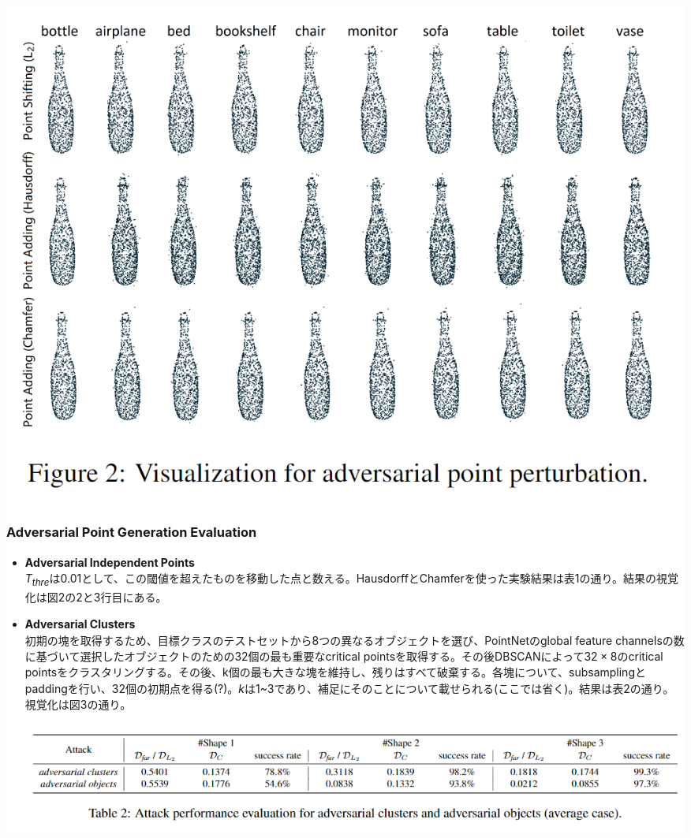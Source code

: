 ![fig2](img/G3APC/fig2.png)

### **Adversarial Point Generation Evaluation**
- **Adversarial Independent Points**  
  $T_{thre}$は0.01として、この閾値を超えたものを移動した点と数える。HausdorffとChamferを使った実験結果は表1の通り。結果の視覚化は図2の2と3行目にある。

- **Adversarial Clusters**  
  初期の塊を取得するため、目標クラスのテストセットから8つの異なるオブジェクトを選び、PointNetのglobal feature channelsの数に基づいて選択したオブジェクトのための32個の最も重要なcritical pointsを取得する。その後DBSCANによって$32\times 8$のcritical pointsをクラスタリングする。その後、k個の最も大きな塊を維持し、残りはすべて破棄する。各塊について、subsamplingとpaddingを行い、32個の初期点を得る(?)。$k$は1~3であり、補足にそのことについて載せられる(ここでは省く)。結果は表2の通り。視覚化は図3の通り。

  ![tab2](img/G3APC/table2.png)
